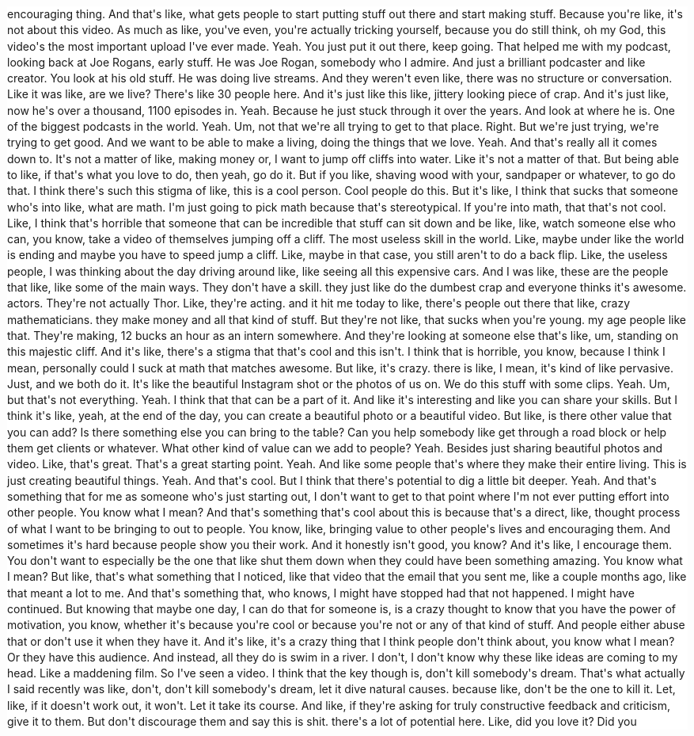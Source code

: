 encouraging thing. And that's like, what gets people to start putting stuff out there and start making stuff. Because you're like, it's not about this video. As much as like, you've even, you're actually tricking yourself, because you do still think, oh my God, this video's the most important upload I've ever made. Yeah. You just put it out there, keep going. That helped me with my podcast, looking back at Joe Rogans, early stuff. He was Joe Rogan, somebody who I admire. And just a brilliant podcaster and like creator. You look at his old stuff. He was doing live streams. And they weren't even like, there was no structure or conversation. Like it was like, are we live? There's like 30 people here. And it's just like this like, jittery looking piece of crap. And it's just like, now he's over a thousand, 1100 episodes in. Yeah. Because he just stuck through it over the years. And look at where he is. One of the biggest podcasts in the world. Yeah. Um, not that we're all trying to get to that place. Right. But we're just trying, we're trying to get good. And we want to be able to make a living, doing the things that we love. Yeah. And that's really all it comes down to. It's not a matter of like, making money or, I want to jump off cliffs into water. Like it's not a matter of that. But being able to like, if that's what you love to do, then yeah, go do it. But if you like, shaving wood with your, sandpaper or whatever, to go do that. I think there's such this stigma of like, this is a cool person. Cool people do this. But it's like, I think that sucks that someone who's into like, what are math. I'm just going to pick math because that's stereotypical. If you're into math, that that's not cool. Like, I think that's horrible that someone that can be incredible that stuff can sit down and be like, like, watch someone else who can, you know, take a video of themselves jumping off a cliff. The most useless skill in the world. Like, maybe under like the world is ending and maybe you have to speed jump a cliff. Like, maybe in that case, you still aren't to do a back flip. Like, the useless people, I was thinking about the day driving around like, like seeing all this expensive cars. And I was like, these are the people that like, like some of the main ways. They don't have a skill. they just like do the dumbest crap and everyone thinks it's awesome. actors. They're not actually Thor. Like, they're acting. and it hit me today to like, there's people out there that like, crazy mathematicians. they make money and all that kind of stuff. But they're not like, that sucks when you're young. my age people like that. They're making, 12 bucks an hour as an intern somewhere. And they're looking at someone else that's like, um, standing on this majestic cliff. And it's like, there's a stigma that that's cool and this isn't. I think that is horrible, you know, because I think I mean, personally could I suck at math that matches awesome. But like, it's crazy. there is like, I mean, it's kind of like pervasive. Just, and we both do it. It's like the beautiful Instagram shot or the photos of us on. We do this stuff with some clips. Yeah. Um, but that's not everything. Yeah. I think that that can be a part of it. And like it's interesting and like you can share your skills. But I think it's like, yeah, at the end of the day, you can create a beautiful photo or a beautiful video. But like, is there other value that you can add? Is there something else you can bring to the table? Can you help somebody like get through a road block or help them get clients or whatever. What other kind of value can we add to people? Yeah. Besides just sharing beautiful photos and video. Like, that's great. That's a great starting point. Yeah. And like some people that's where they make their entire living. This is just creating beautiful things. Yeah. And that's cool. But I think that there's potential to dig a little bit deeper. Yeah. And that's something that for me as someone who's just starting out, I don't want to get to that point where I'm not ever putting effort into other people. You know what I mean? And that's something that's cool about this is because that's a direct, like, thought process of what I want to be bringing to out to people. You know, like, bringing value to other people's lives and encouraging them. And sometimes it's hard because people show you their work. And it honestly isn't good, you know? And it's like, I encourage them. You don't want to especially be the one that like shut them down when they could have been something amazing. You know what I mean? But like, that's what something that I noticed, like that video that the email that you sent me, like a couple months ago, like that meant a lot to me. And that's something that, who knows, I might have stopped had that not happened. I might have continued. But knowing that maybe one day, I can do that for someone is, is a crazy thought to know that you have the power of motivation, you know, whether it's because you're cool or because you're not or any of that kind of stuff. And people either abuse that or don't use it when they have it. And it's like, it's a crazy thing that I think people don't think about, you know what I mean? Or they have this audience. And instead, all they do is swim in a river. I don't, I don't know why these like ideas are coming to my head. Like a maddening film. So I've seen a video. I think that the key though is, don't kill somebody's dream. That's what actually I said recently was like, don't, don't kill somebody's dream, let it dive natural causes. because like, don't be the one to kill it. Let, like, if it doesn't work out, it won't. Let it take its course. And like, if they're asking for truly constructive feedback and criticism, give it to them. But don't discourage them and say this is shit. there's a lot of potential here. Like, did you love it? Did you